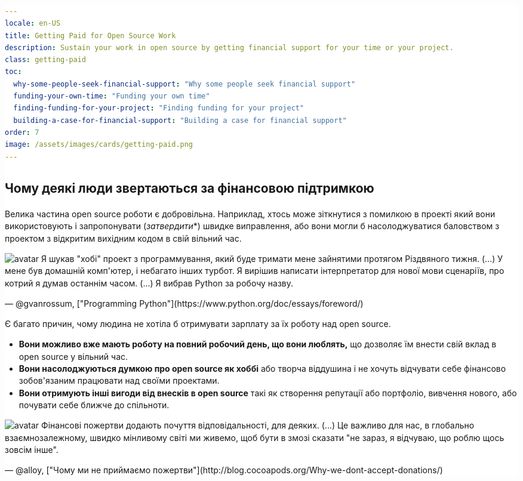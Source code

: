 ```yaml
---
locale: en-US
title: Getting Paid for Open Source Work
description: Sustain your work in open source by getting financial support for your time or your project.
class: getting-paid
toc:
  why-some-people-seek-financial-support: "Why some people seek financial support"
  funding-your-own-time: "Funding your own time"
  finding-funding-for-your-project: "Finding funding for your project"
  building-a-case-for-financial-support: "Building a case for financial support"
order: 7
image: /assets/images/cards/getting-paid.png
---
```


## Чому деякі люди звертаються за фінансовою підтримкою

Велика частина open source роботи є добровільна. Наприклад, хтось може зіткнутися з помилкою в проекті який вони використовують і запропонувати (*затвердити**) швидке виправлення, або вони могли б насолоджуватися баловством з проектом з відкритим вихідним кодом в свій вільний час.

<aside markdown="1" class="pquote">
  <img src="https://avatars2.githubusercontent.com/u/2894642?v=3&s=460" class="pquote-avatar" alt="avatar">
Я шукав "хобі" проект з программування, який буде тримати мене зайнятими протягом Різдвяного тижня. (...) У мене був домашній комп'ютер, і небагато інших турбот. Я вирішив написати інтерпретатор для нової мови сценаріїв, про котрий я думав останнім часом. (...) Я вибрав Python за робочу назву.
  <p markdown="1" class="pquote-credit">
— @gvanrossum, ["Programming Python"](https://www.python.org/doc/essays/foreword/)
  </p>
</aside>

Є багато причин, чому людина не хотіла б отримувати зарплату за їх роботу над open source.

* **Вони можливо вже мають роботу на повний робочий день, що вони люблять,** що дозволяє їм внести свій вклад в open source у вільний час.
* **Вони насолоджуються думкою про open source як хоббі** або творча віддушина і не хочуть відчувати себе фінансово зобов'язаним працювати над своїми проектами.
* **Вони отримують інші вигоди від внесків в open source** такі як створення репутації або портфоліо, вивчення нового, або почувати себе ближче до спільноти.

<aside markdown="1" class="pquote">
  <img src="https://avatars1.githubusercontent.com/u/2320?v=3&s=460" class="pquote-avatar" alt="avatar">
  Фінансові пожертви додають почуття відповідальності, для деяких. (...) Це важливо для нас, в глобально взаємнозалежному, швидко мінливому світі ми живемо, щоб бути в змозі сказати "не зараз, я відчуваю, що роблю щось зовсім інше".
  <p markdown="1" class="pquote-credit">
— @alloy, ["Чому ми не приймаємо пожертви"](http://blog.cocoapods.org/Why-we-dont-accept-donations/)
  </p>
</aside>
